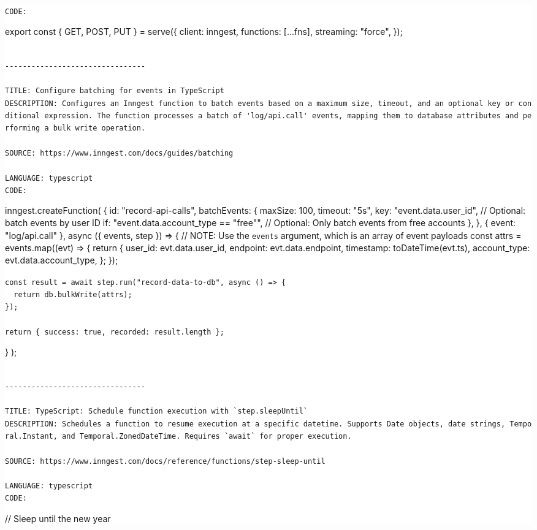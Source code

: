 ```
CODE:
```
export const { GET, POST, PUT } = serve({
  client: inngest,
  functions: [...fns],
  streaming: "force",
});

```

--------------------------------

TITLE: Configure batching for events in TypeScript
DESCRIPTION: Configures an Inngest function to batch events based on a maximum size, timeout, and an optional key or conditional expression. The function processes a batch of 'log/api.call' events, mapping them to database attributes and performing a bulk write operation.

SOURCE: https://www.inngest.com/docs/guides/batching

LANGUAGE: typescript
CODE:
```
inngest.createFunction(
  {
    id: "record-api-calls",
    batchEvents: {
      maxSize: 100,
      timeout: "5s",
      key: "event.data.user_id", // Optional: batch events by user ID
      if: "event.data.account_type == \"free\"", // Optional: Only batch events from free accounts 
    },
  },
  { event: "log/api.call" },
  async ({ events, step }) => {
    // NOTE: Use the `events` argument, which is an array of event payloads
    const attrs = events.map((evt) => {
      return {
        user_id: evt.data.user_id,
        endpoint: evt.data.endpoint,
        timestamp: toDateTime(evt.ts),
        account_type: evt.data.account_type,
      };
    });

    const result = await step.run("record-data-to-db", async () => {
      return db.bulkWrite(attrs);
    });

    return { success: true, recorded: result.length };
  }
);

```

--------------------------------

TITLE: TypeScript: Schedule function execution with `step.sleepUntil`
DESCRIPTION: Schedules a function to resume execution at a specific datetime. Supports Date objects, date strings, Temporal.Instant, and Temporal.ZonedDateTime. Requires `await` for proper execution.

SOURCE: https://www.inngest.com/docs/reference/functions/step-sleep-until

LANGUAGE: typescript
CODE:
```
// Sleep until the new year